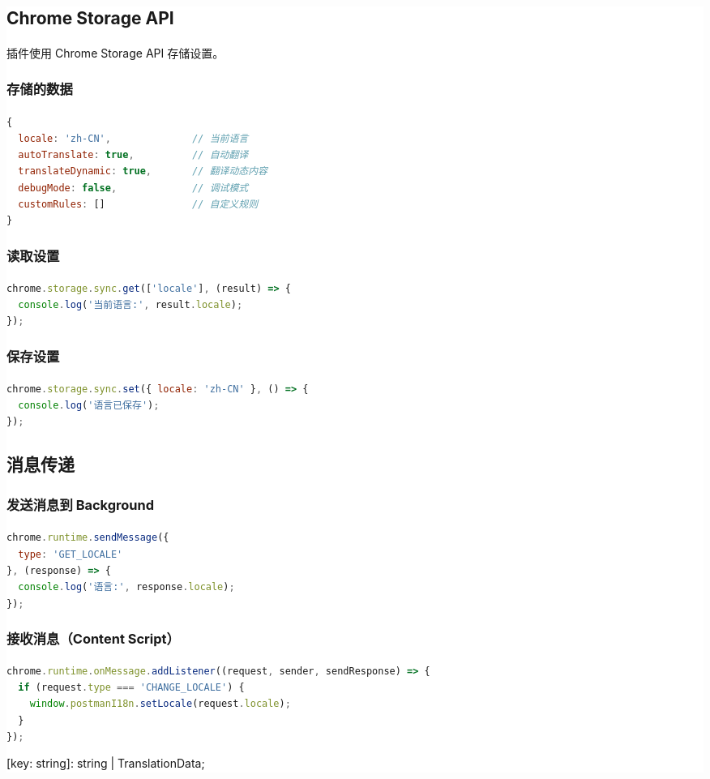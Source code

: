 ## Chrome Storage API

插件使用 Chrome Storage API 存储设置。

### 存储的数据

```javascript
{
  locale: 'zh-CN',              // 当前语言
  autoTranslate: true,          // 自动翻译
  translateDynamic: true,       // 翻译动态内容
  debugMode: false,             // 调试模式
  customRules: []               // 自定义规则
}
```

### 读取设置

```javascript
chrome.storage.sync.get(['locale'], (result) => {
  console.log('当前语言:', result.locale);
});
```

### 保存设置

```javascript
chrome.storage.sync.set({ locale: 'zh-CN' }, () => {
  console.log('语言已保存');
});
```

## 消息传递

### 发送消息到 Background

```javascript
chrome.runtime.sendMessage({
  type: 'GET_LOCALE'
}, (response) => {
  console.log('语言:', response.locale);
});
```

### 接收消息（Content Script）

```javascript
chrome.runtime.onMessage.addListener((request, sender, sendResponse) => {
  if (request.type === 'CHANGE_LOCALE') {
    window.postmanI18n.setLocale(request.locale);
  }
});
```


  [key: string]: string | TranslationData;